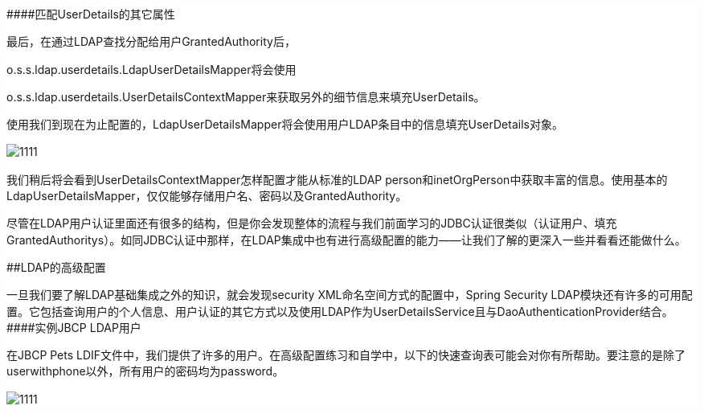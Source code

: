 ####匹配UserDetails的其它属性

 最后，在通过LDAP查找分配给用户GrantedAuthority后，

o.s.s.ldap.userdetails.LdapUserDetailsMapper将会使用

o.s.s.ldap.userdetails.UserDetailsContextMapper来获取另外的细节信息来填充UserDetails。

使用我们到现在为止配置的<ldap-authentication-provider>，LdapUserDetailsMapper将会使用用户LDAP条目中的信息填充UserDetails对象。


![1111](http://localhost/pic/7.png)

我们稍后将会看到UserDetailsContextMapper怎样配置才能从标准的LDAP person和inetOrgPerson中获取丰富的信息。使用基本的LdapUserDetailsMapper，仅仅能够存储用户名、密码以及GrantedAuthority。

尽管在LDAP用户认证里面还有很多的结构，但是你会发现整体的流程与我们前面学习的JDBC认证很类似（认证用户、填充GrantedAuthoritys）。如同JDBC认证中那样，在LDAP集成中也有进行高级配置的能力——让我们了解的更深入一些并看看还能做什么。

##LDAP的高级配置 

一旦我们要了解LDAP基础集成之外的知识，就会发现security XML命名空间方式的配置中，Spring Security LDAP模块还有许多的可用配置。它包括查询用户的个人信息、用户认证的其它方式以及使用LDAP作为UserDetailsService且与DaoAuthenticationProvider结合。
####实例JBCP LDAP用户

在JBCP Pets LDIF文件中，我们提供了许多的用户。在高级配置练习和自学中，以下的快速查询表可能会对你有所帮助。要注意的是除了userwithphone以外，所有用户的密码均为password。

![1111](http://localhost/pic/8.png)